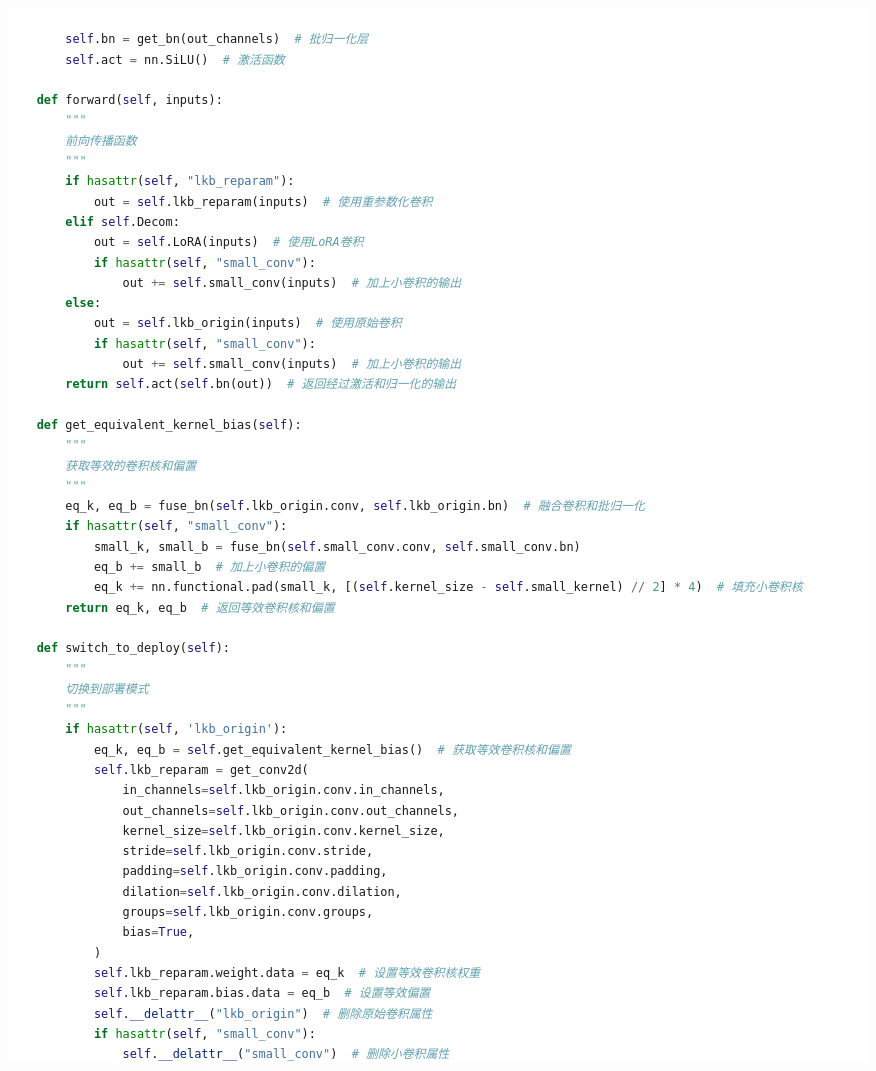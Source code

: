 ```python
        
        self.bn = get_bn(out_channels)  # 批归一化层
        self.act = nn.SiLU()  # 激活函数

    def forward(self, inputs):
        """
        前向传播函数
        """
        if hasattr(self, "lkb_reparam"):
            out = self.lkb_reparam(inputs)  # 使用重参数化卷积
        elif self.Decom:
            out = self.LoRA(inputs)  # 使用LoRA卷积
            if hasattr(self, "small_conv"):
                out += self.small_conv(inputs)  # 加上小卷积的输出
        else:
            out = self.lkb_origin(inputs)  # 使用原始卷积
            if hasattr(self, "small_conv"):
                out += self.small_conv(inputs)  # 加上小卷积的输出
        return self.act(self.bn(out))  # 返回经过激活和归一化的输出

    def get_equivalent_kernel_bias(self):
        """
        获取等效的卷积核和偏置
        """
        eq_k, eq_b = fuse_bn(self.lkb_origin.conv, self.lkb_origin.bn)  # 融合卷积和批归一化
        if hasattr(self, "small_conv"):
            small_k, small_b = fuse_bn(self.small_conv.conv, self.small_conv.bn)
            eq_b += small_b  # 加上小卷积的偏置
            eq_k += nn.functional.pad(small_k, [(self.kernel_size - self.small_kernel) // 2] * 4)  # 填充小卷积核
        return eq_k, eq_b  # 返回等效卷积核和偏置

    def switch_to_deploy(self):
        """
        切换到部署模式
        """
        if hasattr(self, 'lkb_origin'):
            eq_k, eq_b = self.get_equivalent_kernel_bias()  # 获取等效卷积核和偏置
            self.lkb_reparam = get_conv2d(
                in_channels=self.lkb_origin.conv.in_channels,
                out_channels=self.lkb_origin.conv.out_channels,
                kernel_size=self.lkb_origin.conv.kernel_size,
                stride=self.lkb_origin.conv.stride,
                padding=self.lkb_origin.conv.padding,
                dilation=self.lkb_origin.conv.dilation,
                groups=self.lkb_origin.conv.groups,
                bias=True,
            )
            self.lkb_reparam.weight.data = eq_k  # 设置等效卷积核权重
            self.lkb_reparam.bias.data = eq_b  # 设置等效偏置
            self.__delattr__("lkb_origin")  # 删除原始卷积属性
            if hasattr(self, "small_conv"):
                self.__delattr__("small_conv")  # 删除小卷积属性
```
